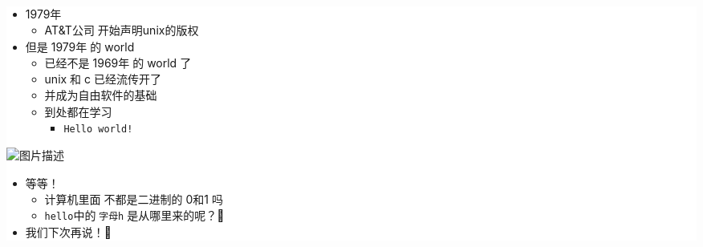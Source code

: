 - 1979年
	- AT&T公司 开始声明unix的版权
- 但是 1979年 的 world
	- 已经不是 1969年 的 world 了
	- unix 和 c 已经流传开了
	- 并成为自由软件的基础
	- 到处都在学习 
		- `Hello world!`

![图片描述](https://doc.shiyanlou.com/courses/uid1190679-20220923-1663933793795)

- 等等！
	- 计算机里面 不都是二进制的 0和1 吗
	- `hello`中的 `字母h` 是从哪里来的呢？🤔
- 我们下次再说！👋